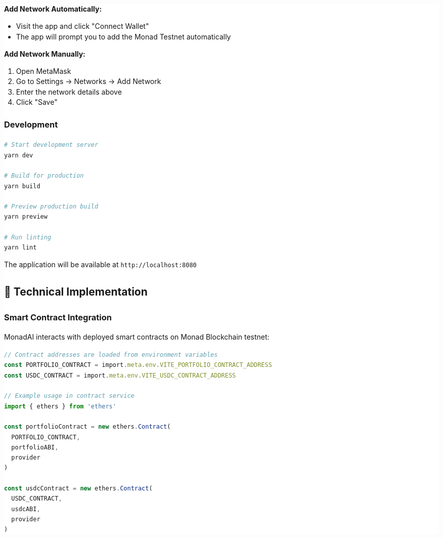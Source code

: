 **Add Network Automatically:**
- Visit the app and click "Connect Wallet"
- The app will prompt you to add the Monad Testnet automatically

**Add Network Manually:**
1. Open MetaMask
2. Go to Settings → Networks → Add Network
3. Enter the network details above
4. Click "Save"

### Development

```bash
# Start development server
yarn dev

# Build for production
yarn build

# Preview production build
yarn preview

# Run linting
yarn lint
```

The application will be available at `http://localhost:8080`

## 🔧 Technical Implementation

### Smart Contract Integration

MonadAI interacts with deployed smart contracts on Monad Blockchain testnet:

```typescript
// Contract addresses are loaded from environment variables
const PORTFOLIO_CONTRACT = import.meta.env.VITE_PORTFOLIO_CONTRACT_ADDRESS
const USDC_CONTRACT = import.meta.env.VITE_USDC_CONTRACT_ADDRESS

// Example usage in contract service
import { ethers } from 'ethers'

const portfolioContract = new ethers.Contract(
  PORTFOLIO_CONTRACT,
  portfolioABI,
  provider
)

const usdcContract = new ethers.Contract(
  USDC_CONTRACT,
  usdcABI,
  provider
)
```
